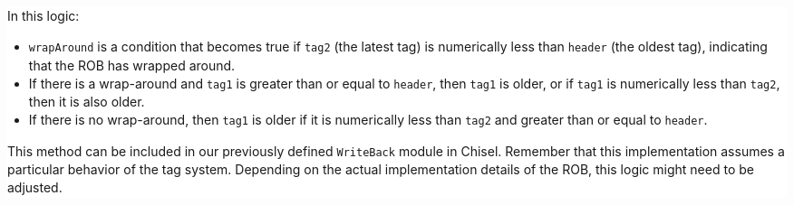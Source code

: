 In this logic:
- `wrapAround` is a condition that becomes true if `tag2` (the latest tag) is numerically less than `header` (the oldest tag), indicating that the ROB has wrapped around.
- If there is a wrap-around and `tag1` is greater than or equal to `header`, then `tag1` is older, or if `tag1` is numerically less than `tag2`, then it is also older.
- If there is no wrap-around, then `tag1` is older if it is numerically less than `tag2` and greater than or equal to `header`.

This method can be included in our previously defined `WriteBack` module in Chisel. Remember that this implementation assumes a particular behavior of the tag system. Depending on the actual implementation details of the ROB, this logic might need to be adjusted.